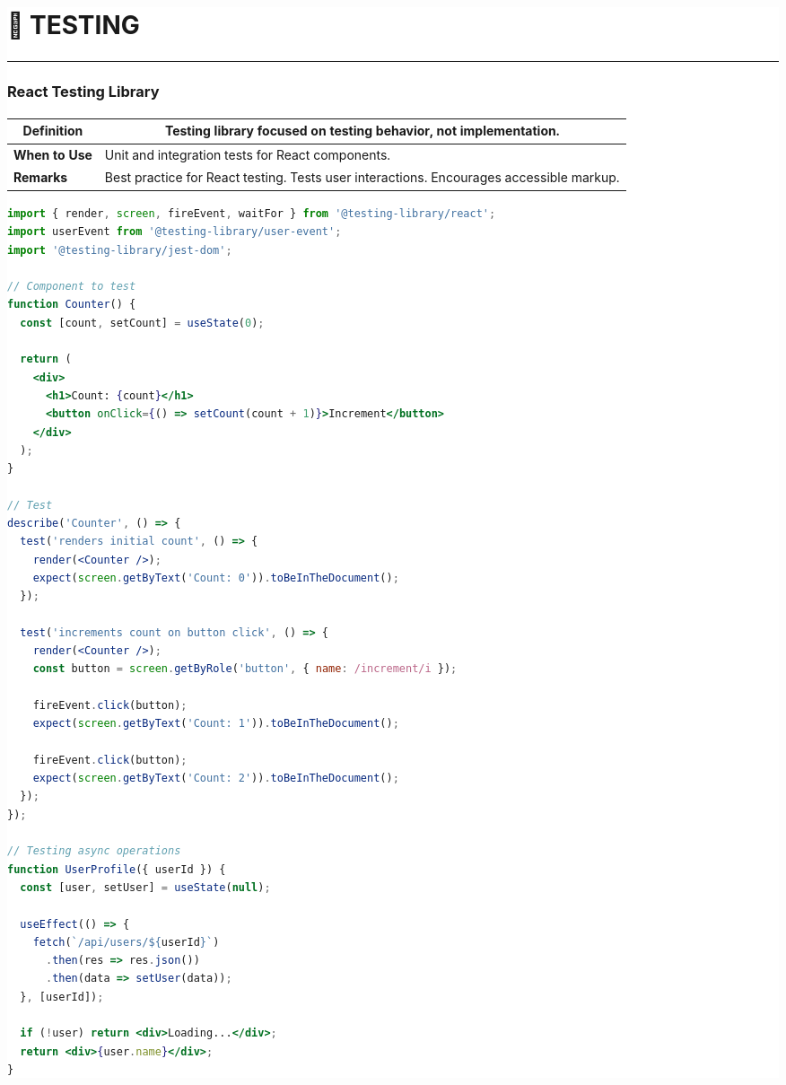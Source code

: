 
# 🧪 **TESTING**

---

### **React Testing Library**

| **Definition**  | Testing library focused on testing behavior, not implementation.                         |
| --------------- | ---------------------------------------------------------------------------------------- |
| **When to Use** | Unit and integration tests for React components.                                         |
| **Remarks**     | Best practice for React testing. Tests user interactions. Encourages accessible markup.  |

```jsx
import { render, screen, fireEvent, waitFor } from '@testing-library/react';
import userEvent from '@testing-library/user-event';
import '@testing-library/jest-dom';

// Component to test
function Counter() {
  const [count, setCount] = useState(0);
  
  return (
    <div>
      <h1>Count: {count}</h1>
      <button onClick={() => setCount(count + 1)}>Increment</button>
    </div>
  );
}

// Test
describe('Counter', () => {
  test('renders initial count', () => {
    render(<Counter />);
    expect(screen.getByText('Count: 0')).toBeInTheDocument();
  });
  
  test('increments count on button click', () => {
    render(<Counter />);
    const button = screen.getByRole('button', { name: /increment/i });
    
    fireEvent.click(button);
    expect(screen.getByText('Count: 1')).toBeInTheDocument();
    
    fireEvent.click(button);
    expect(screen.getByText('Count: 2')).toBeInTheDocument();
  });
});

// Testing async operations
function UserProfile({ userId }) {
  const [user, setUser] = useState(null);
  
  useEffect(() => {
    fetch(`/api/users/${userId}`)
      .then(res => res.json())
      .then(data => setUser(data));
  }, [userId]);
  
  if (!user) return <div>Loading...</div>;
  return <div>{user.name}</div>;
}

```